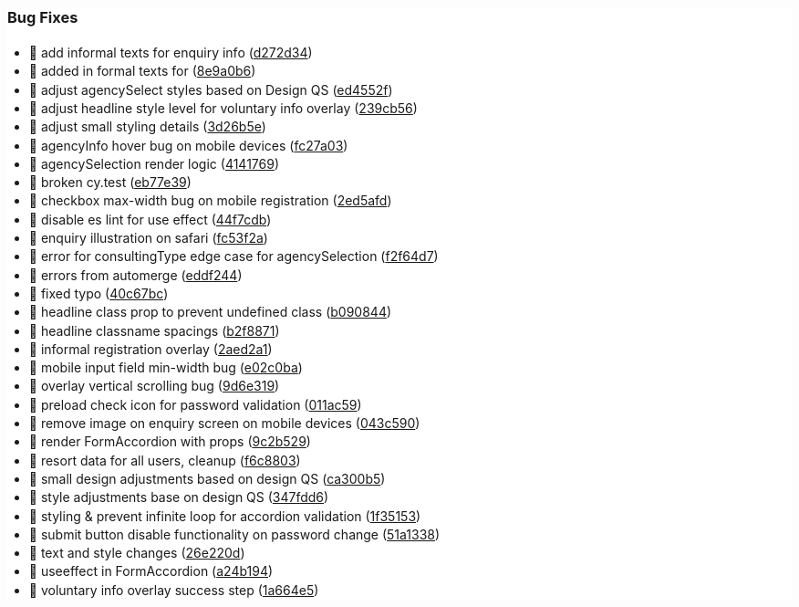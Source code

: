 
### Bug Fixes

* 🐛 add informal texts for enquiry info ([d272d34](https://github.com/CaritasDeutschland/caritas-onlineBeratung-frontend/commit/d272d343d32b570d04c8711928a1c2d95eed8000))
* 🐛 added in formal texts for <AgencySelection /> ([8e9a0b6](https://github.com/CaritasDeutschland/caritas-onlineBeratung-frontend/commit/8e9a0b6100d621865e478bc71163aa7c147717a6))
* 🐛 adjust agencySelect styles based on Design QS ([ed4552f](https://github.com/CaritasDeutschland/caritas-onlineBeratung-frontend/commit/ed4552f538e1158cd7be95f93dc5b8bf3be916c5))
* 🐛 adjust headline style level for voluntary info overlay ([239cb56](https://github.com/CaritasDeutschland/caritas-onlineBeratung-frontend/commit/239cb56670c38807d192ea75037312b903d38882))
* 🐛 adjust small styling details ([3d26b5e](https://github.com/CaritasDeutschland/caritas-onlineBeratung-frontend/commit/3d26b5ed1d13a7dc8f1137af8a466bef5b30e17f))
* 🐛 agencyInfo hover bug on mobile devices ([fc27a03](https://github.com/CaritasDeutschland/caritas-onlineBeratung-frontend/commit/fc27a03248d7eadb22768408a7e7d420fc7518fc))
* 🐛 agencySelection render logic ([4141769](https://github.com/CaritasDeutschland/caritas-onlineBeratung-frontend/commit/41417692ea2d0489d9bff77db1210b60ec524b42))
* 🐛 broken cy.test ([eb77e39](https://github.com/CaritasDeutschland/caritas-onlineBeratung-frontend/commit/eb77e393ad6bd43b2cb8b1445d6fbff92c52e961))
* 🐛 checkbox max-width bug on mobile registration ([2ed5afd](https://github.com/CaritasDeutschland/caritas-onlineBeratung-frontend/commit/2ed5afdec2cf4bbf67de99c3b8905bfebd3bfd14))
* 🐛 disable es lint for use effect ([44f7cdb](https://github.com/CaritasDeutschland/caritas-onlineBeratung-frontend/commit/44f7cdb0834985c85d8b3f10f34add39a8975613))
* 🐛 enquiry illustration on safari ([fc53f2a](https://github.com/CaritasDeutschland/caritas-onlineBeratung-frontend/commit/fc53f2a5097f055d691c13d9b850fb424d0f8c33))
* 🐛 error for consultingType edge case for agencySelection ([f2f64d7](https://github.com/CaritasDeutschland/caritas-onlineBeratung-frontend/commit/f2f64d7d41e768b44a56391d31944b32cc4e1c7b))
* 🐛 errors from automerge ([eddf244](https://github.com/CaritasDeutschland/caritas-onlineBeratung-frontend/commit/eddf244841b401c4569e21d13da6af5ca8f0bc10))
* 🐛 fixed typo ([40c67bc](https://github.com/CaritasDeutschland/caritas-onlineBeratung-frontend/commit/40c67bc436a8bbc1ebd5ccd79269794ffc6ee624))
* 🐛 headline class prop to prevent undefined class ([b090844](https://github.com/CaritasDeutschland/caritas-onlineBeratung-frontend/commit/b0908440b3aee8015e574cea78981f780af33fc3))
* 🐛 headline classname spacings ([b2f8871](https://github.com/CaritasDeutschland/caritas-onlineBeratung-frontend/commit/b2f8871ac584adef50ef5cfe1ade2f5c782a4f34))
* 🐛 informal registration overlay ([2aed2a1](https://github.com/CaritasDeutschland/caritas-onlineBeratung-frontend/commit/2aed2a1a914436cc387f2f9a2ea10d2329d61426))
* 🐛 mobile input field min-width bug ([e02c0ba](https://github.com/CaritasDeutschland/caritas-onlineBeratung-frontend/commit/e02c0ba4902cca50630dc2ee348f962f9f5124d5))
* 🐛 overlay vertical scrolling bug ([9d6e319](https://github.com/CaritasDeutschland/caritas-onlineBeratung-frontend/commit/9d6e3199578809fd7b7bdcdd641fd6e33bb7e2fd))
* 🐛 preload check icon for password validation ([011ac59](https://github.com/CaritasDeutschland/caritas-onlineBeratung-frontend/commit/011ac59bd50f6942b9c8f96aedbe29d840d5f0a6))
* 🐛 remove image on enquiry screen on mobile devices ([043c590](https://github.com/CaritasDeutschland/caritas-onlineBeratung-frontend/commit/043c59022b161bc3effab1ff1486976169b4729b))
* 🐛 render FormAccordion with props ([9c2b529](https://github.com/CaritasDeutschland/caritas-onlineBeratung-frontend/commit/9c2b529db2933d735230d31496aa3bf082e253ee))
* 🐛 resort data for all users, cleanup ([f6c8803](https://github.com/CaritasDeutschland/caritas-onlineBeratung-frontend/commit/f6c8803baf0a66f67e88086ba289be31c4989cb9))
* 🐛 small design adjustments based on design QS ([ca300b5](https://github.com/CaritasDeutschland/caritas-onlineBeratung-frontend/commit/ca300b523bcb6324e330cafff16910b561b88b5c))
* 🐛 style adjustments base on design QS ([347fdd6](https://github.com/CaritasDeutschland/caritas-onlineBeratung-frontend/commit/347fdd6d1b7dd2c20df86cd7e6f3bee70369f9e9))
* 🐛 styling & prevent infinite loop for accordion validation ([1f35153](https://github.com/CaritasDeutschland/caritas-onlineBeratung-frontend/commit/1f351530164958d37cfa2e8f84f784ec3c77ab57))
* 🐛 submit button disable functionality on password change ([51a1338](https://github.com/CaritasDeutschland/caritas-onlineBeratung-frontend/commit/51a1338fd335ed562a4edfb035d4a5cb7a86d167))
* 🐛 text and style changes ([26e220d](https://github.com/CaritasDeutschland/caritas-onlineBeratung-frontend/commit/26e220dd7948109b3af75259e36aa6f9476e1446))
* 🐛 useeffect in FormAccordion ([a24b194](https://github.com/CaritasDeutschland/caritas-onlineBeratung-frontend/commit/a24b194c8694152ba1c4d0042183fec2cda58b8c))
* 🐛 voluntary info overlay success step ([1a664e5](https://github.com/CaritasDeutschland/caritas-onlineBeratung-frontend/commit/1a664e5fa72e114fc36ae147b7517c46eba4e8e0))